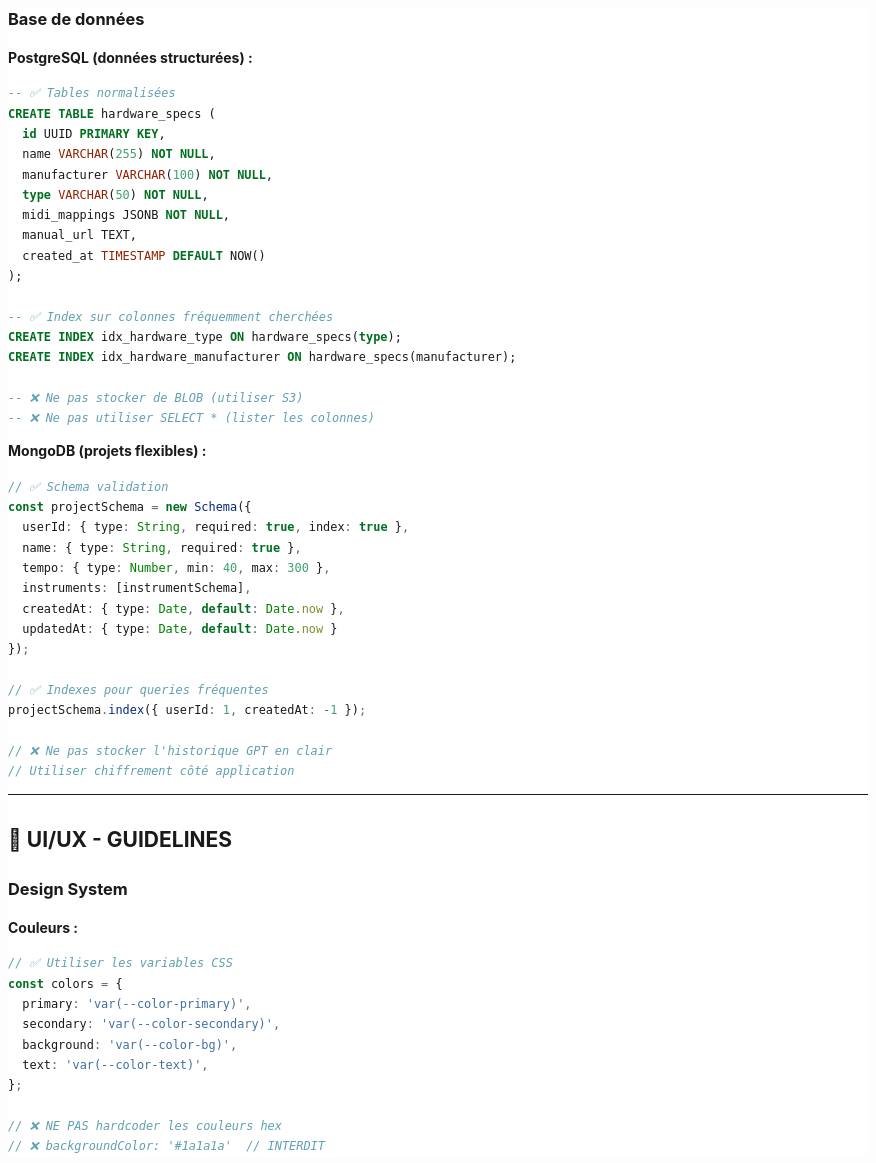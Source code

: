 ### Base de données

**PostgreSQL (données structurées) :**

```sql
-- ✅ Tables normalisées
CREATE TABLE hardware_specs (
  id UUID PRIMARY KEY,
  name VARCHAR(255) NOT NULL,
  manufacturer VARCHAR(100) NOT NULL,
  type VARCHAR(50) NOT NULL,
  midi_mappings JSONB NOT NULL,
  manual_url TEXT,
  created_at TIMESTAMP DEFAULT NOW()
);

-- ✅ Index sur colonnes fréquemment cherchées
CREATE INDEX idx_hardware_type ON hardware_specs(type);
CREATE INDEX idx_hardware_manufacturer ON hardware_specs(manufacturer);

-- ❌ Ne pas stocker de BLOB (utiliser S3)
-- ❌ Ne pas utiliser SELECT * (lister les colonnes)
```

**MongoDB (projets flexibles) :**

```typescript
// ✅ Schema validation
const projectSchema = new Schema({
  userId: { type: String, required: true, index: true },
  name: { type: String, required: true },
  tempo: { type: Number, min: 40, max: 300 },
  instruments: [instrumentSchema],
  createdAt: { type: Date, default: Date.now },
  updatedAt: { type: Date, default: Date.now }
});

// ✅ Indexes pour queries fréquentes
projectSchema.index({ userId: 1, createdAt: -1 });

// ❌ Ne pas stocker l'historique GPT en clair
// Utiliser chiffrement côté application
```

-----

## 🎨 UI/UX - GUIDELINES

### Design System

**Couleurs :**

```typescript
// ✅ Utiliser les variables CSS
const colors = {
  primary: 'var(--color-primary)',
  secondary: 'var(--color-secondary)',
  background: 'var(--color-bg)',
  text: 'var(--color-text)',
};

// ❌ NE PAS hardcoder les couleurs hex
// ❌ backgroundColor: '#1a1a1a'  // INTERDIT
```
